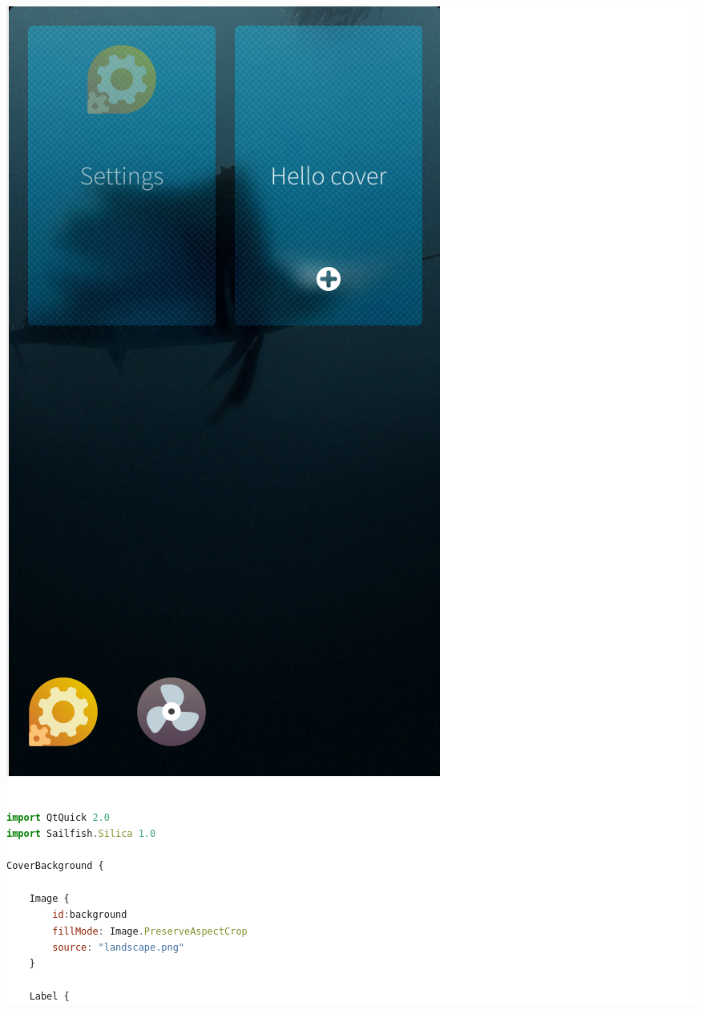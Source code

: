 ![active cover](3.png)

```javascript

import QtQuick 2.0
import Sailfish.Silica 1.0

CoverBackground {

    Image {
        id:background
        fillMode: Image.PreserveAspectCrop
        source: "landscape.png"
    }

    Label {
```